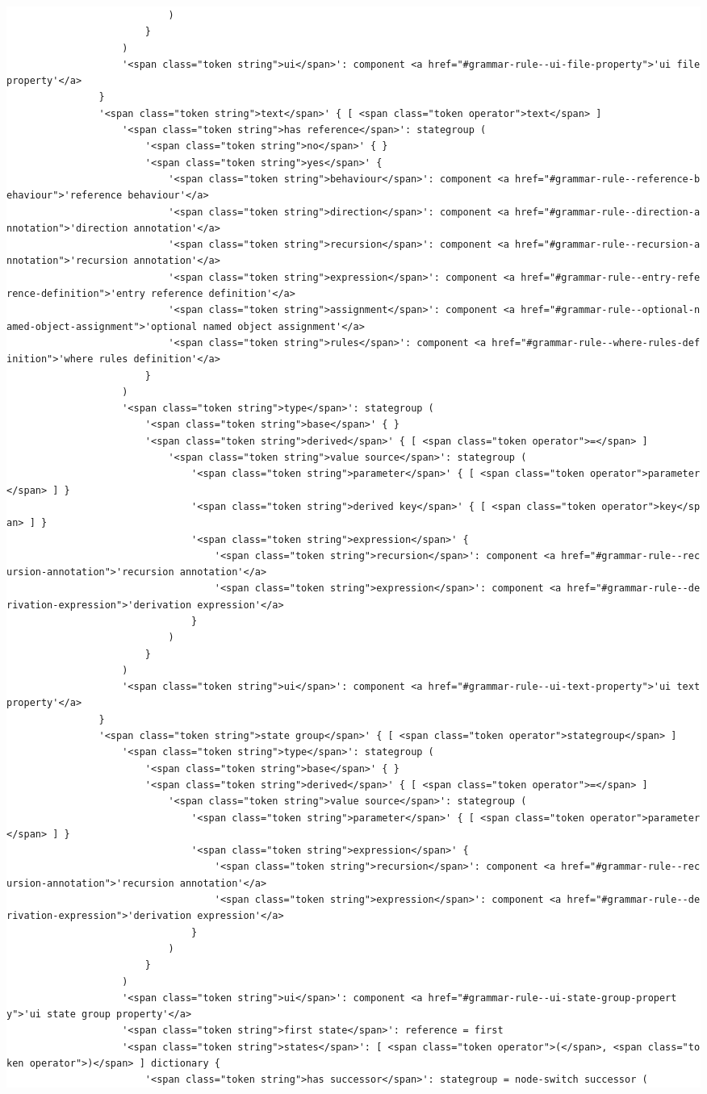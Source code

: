 								)
							}
						)
						'<span class="token string">ui</span>': component <a href="#grammar-rule--ui-file-property">'ui file property'</a>
					}
					'<span class="token string">text</span>' { [ <span class="token operator">text</span> ]
						'<span class="token string">has reference</span>': stategroup (
							'<span class="token string">no</span>' { }
							'<span class="token string">yes</span>' {
								'<span class="token string">behaviour</span>': component <a href="#grammar-rule--reference-behaviour">'reference behaviour'</a>
								'<span class="token string">direction</span>': component <a href="#grammar-rule--direction-annotation">'direction annotation'</a>
								'<span class="token string">recursion</span>': component <a href="#grammar-rule--recursion-annotation">'recursion annotation'</a>
								'<span class="token string">expression</span>': component <a href="#grammar-rule--entry-reference-definition">'entry reference definition'</a>
								'<span class="token string">assignment</span>': component <a href="#grammar-rule--optional-named-object-assignment">'optional named object assignment'</a>
								'<span class="token string">rules</span>': component <a href="#grammar-rule--where-rules-definition">'where rules definition'</a>
							}
						)
						'<span class="token string">type</span>': stategroup (
							'<span class="token string">base</span>' { }
							'<span class="token string">derived</span>' { [ <span class="token operator">=</span> ]
								'<span class="token string">value source</span>': stategroup (
									'<span class="token string">parameter</span>' { [ <span class="token operator">parameter</span> ] }
									'<span class="token string">derived key</span>' { [ <span class="token operator">key</span> ] }
									'<span class="token string">expression</span>' {
										'<span class="token string">recursion</span>': component <a href="#grammar-rule--recursion-annotation">'recursion annotation'</a>
										'<span class="token string">expression</span>': component <a href="#grammar-rule--derivation-expression">'derivation expression'</a>
									}
								)
							}
						)
						'<span class="token string">ui</span>': component <a href="#grammar-rule--ui-text-property">'ui text property'</a>
					}
					'<span class="token string">state group</span>' { [ <span class="token operator">stategroup</span> ]
						'<span class="token string">type</span>': stategroup (
							'<span class="token string">base</span>' { }
							'<span class="token string">derived</span>' { [ <span class="token operator">=</span> ]
								'<span class="token string">value source</span>': stategroup (
									'<span class="token string">parameter</span>' { [ <span class="token operator">parameter</span> ] }
									'<span class="token string">expression</span>' {
										'<span class="token string">recursion</span>': component <a href="#grammar-rule--recursion-annotation">'recursion annotation'</a>
										'<span class="token string">expression</span>': component <a href="#grammar-rule--derivation-expression">'derivation expression'</a>
									}
								)
							}
						)
						'<span class="token string">ui</span>': component <a href="#grammar-rule--ui-state-group-property">'ui state group property'</a>
						'<span class="token string">first state</span>': reference = first
						'<span class="token string">states</span>': [ <span class="token operator">(</span>, <span class="token operator">)</span> ] dictionary {
							'<span class="token string">has successor</span>': stategroup = node-switch successor (